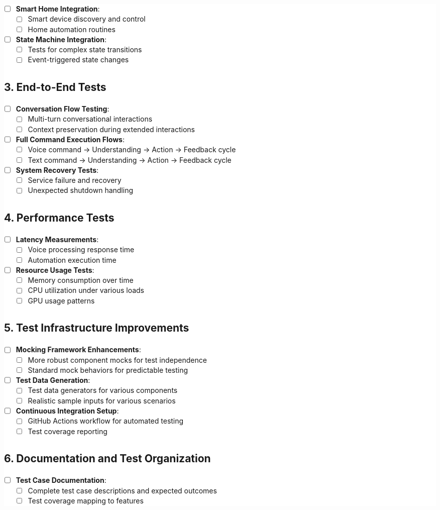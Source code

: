 - [ ] **Smart Home Integration**:
  - [ ] Smart device discovery and control
  - [ ] Home automation routines

- [ ] **State Machine Integration**:
  - [ ] Tests for complex state transitions
  - [ ] Event-triggered state changes

## 3. End-to-End Tests

- [ ] **Conversation Flow Testing**:
  - [ ] Multi-turn conversational interactions
  - [ ] Context preservation during extended interactions

- [ ] **Full Command Execution Flows**:
  - [ ] Voice command → Understanding → Action → Feedback cycle
  - [ ] Text command → Understanding → Action → Feedback cycle

- [ ] **System Recovery Tests**:
  - [ ] Service failure and recovery
  - [ ] Unexpected shutdown handling

## 4. Performance Tests

- [ ] **Latency Measurements**:
  - [ ] Voice processing response time
  - [ ] Automation execution time

- [ ] **Resource Usage Tests**:
  - [ ] Memory consumption over time
  - [ ] CPU utilization under various loads
  - [ ] GPU usage patterns

## 5. Test Infrastructure Improvements

- [ ] **Mocking Framework Enhancements**:
  - [ ] More robust component mocks for test independence
  - [ ] Standard mock behaviors for predictable testing

- [ ] **Test Data Generation**:
  - [ ] Test data generators for various components
  - [ ] Realistic sample inputs for various scenarios

- [ ] **Continuous Integration Setup**:
  - [ ] GitHub Actions workflow for automated testing
  - [ ] Test coverage reporting

## 6. Documentation and Test Organization

- [ ] **Test Case Documentation**:
  - [ ] Complete test case descriptions and expected outcomes
  - [ ] Test coverage mapping to features
